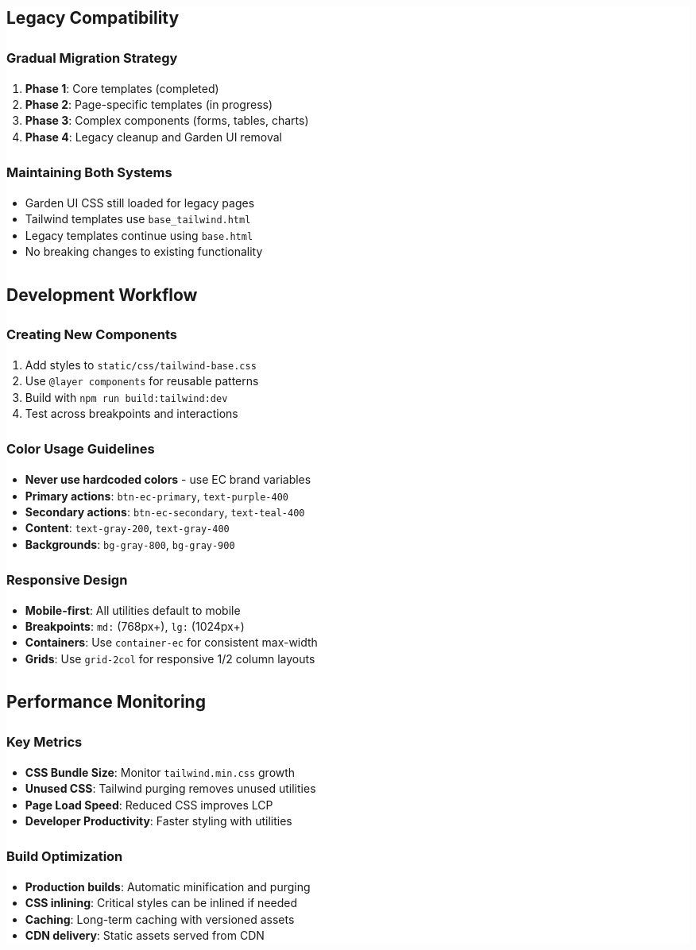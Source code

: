 ## Legacy Compatibility

### Gradual Migration Strategy
1. **Phase 1**: Core templates (completed)
2. **Phase 2**: Page-specific templates (in progress)
3. **Phase 3**: Complex components (forms, tables, charts)
4. **Phase 4**: Legacy cleanup and Garden UI removal

### Maintaining Both Systems
- Garden UI CSS still loaded for legacy pages
- Tailwind templates use `base_tailwind.html`
- Legacy templates continue using `base.html`
- No breaking changes to existing functionality

## Development Workflow

### Creating New Components
1. Add styles to `static/css/tailwind-base.css`
2. Use `@layer components` for reusable patterns
3. Build with `npm run build:tailwind:dev`
4. Test across breakpoints and interactions

### Color Usage Guidelines
- **Never use hardcoded colors** - use EC brand variables
- **Primary actions**: `btn-ec-primary`, `text-purple-400`
- **Secondary actions**: `btn-ec-secondary`, `text-teal-400`
- **Content**: `text-gray-200`, `text-gray-400`
- **Backgrounds**: `bg-gray-800`, `bg-gray-900`

### Responsive Design
- **Mobile-first**: All utilities default to mobile
- **Breakpoints**: `md:` (768px+), `lg:` (1024px+)
- **Containers**: Use `container-ec` for consistent max-width
- **Grids**: Use `grid-2col` for responsive 1/2 column layouts

## Performance Monitoring

### Key Metrics
- **CSS Bundle Size**: Monitor `tailwind.min.css` growth
- **Unused CSS**: Tailwind purging removes unused utilities
- **Page Load Speed**: Reduced CSS improves LCP
- **Developer Productivity**: Faster styling with utilities

### Build Optimization
- **Production builds**: Automatic minification and purging
- **CSS inlining**: Critical styles can be inlined if needed
- **Caching**: Long-term caching with versioned assets
- **CDN delivery**: Static assets served from CDN
